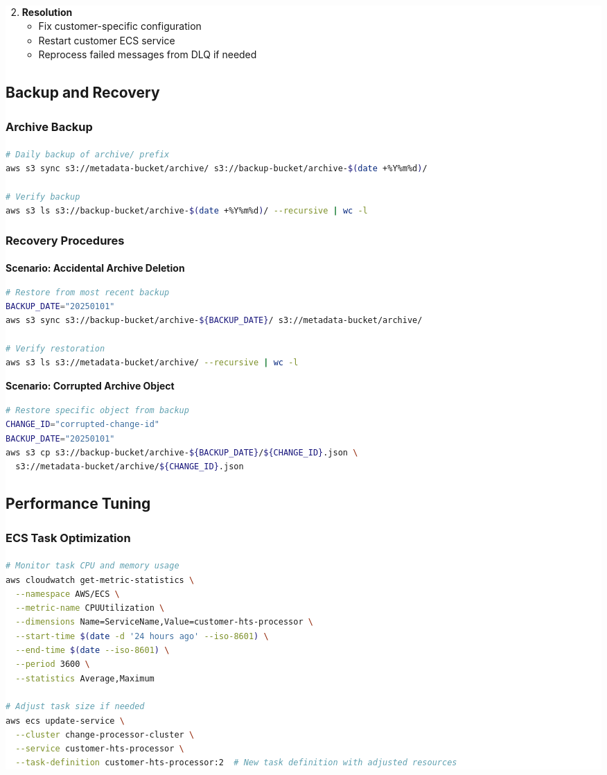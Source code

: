 
2. **Resolution**
   - Fix customer-specific configuration
   - Restart customer ECS service
   - Reprocess failed messages from DLQ if needed

## Backup and Recovery

### Archive Backup

```bash
# Daily backup of archive/ prefix
aws s3 sync s3://metadata-bucket/archive/ s3://backup-bucket/archive-$(date +%Y%m%d)/

# Verify backup
aws s3 ls s3://backup-bucket/archive-$(date +%Y%m%d)/ --recursive | wc -l
```

### Recovery Procedures

**Scenario: Accidental Archive Deletion**

```bash
# Restore from most recent backup
BACKUP_DATE="20250101"
aws s3 sync s3://backup-bucket/archive-${BACKUP_DATE}/ s3://metadata-bucket/archive/

# Verify restoration
aws s3 ls s3://metadata-bucket/archive/ --recursive | wc -l
```

**Scenario: Corrupted Archive Object**

```bash
# Restore specific object from backup
CHANGE_ID="corrupted-change-id"
BACKUP_DATE="20250101"
aws s3 cp s3://backup-bucket/archive-${BACKUP_DATE}/${CHANGE_ID}.json \
  s3://metadata-bucket/archive/${CHANGE_ID}.json
```

## Performance Tuning

### ECS Task Optimization

```bash
# Monitor task CPU and memory usage
aws cloudwatch get-metric-statistics \
  --namespace AWS/ECS \
  --metric-name CPUUtilization \
  --dimensions Name=ServiceName,Value=customer-hts-processor \
  --start-time $(date -d '24 hours ago' --iso-8601) \
  --end-time $(date --iso-8601) \
  --period 3600 \
  --statistics Average,Maximum

# Adjust task size if needed
aws ecs update-service \
  --cluster change-processor-cluster \
  --service customer-hts-processor \
  --task-definition customer-hts-processor:2  # New task definition with adjusted resources
```
